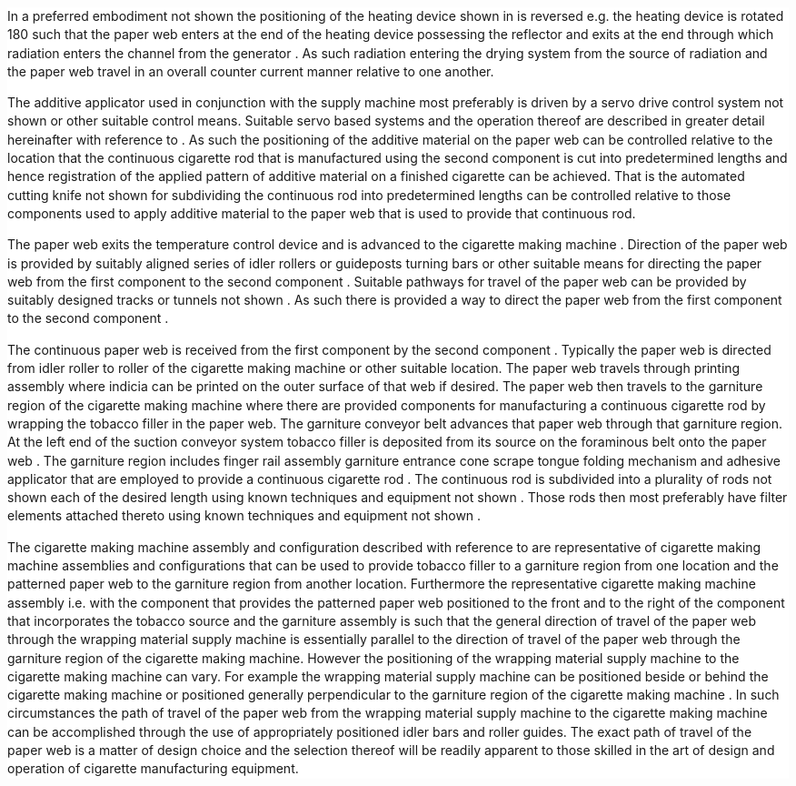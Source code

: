 In a preferred embodiment not shown the positioning of the heating device shown in is reversed e.g. the heating device is rotated 180 such that the paper web enters at the end of the heating device possessing the reflector and exits at the end through which radiation enters the channel from the generator . As such radiation entering the drying system from the source of radiation and the paper web travel in an overall counter current manner relative to one another.

The additive applicator used in conjunction with the supply machine most preferably is driven by a servo drive control system not shown or other suitable control means. Suitable servo based systems and the operation thereof are described in greater detail hereinafter with reference to . As such the positioning of the additive material on the paper web can be controlled relative to the location that the continuous cigarette rod that is manufactured using the second component is cut into predetermined lengths and hence registration of the applied pattern of additive material on a finished cigarette can be achieved. That is the automated cutting knife not shown for subdividing the continuous rod into predetermined lengths can be controlled relative to those components used to apply additive material to the paper web that is used to provide that continuous rod.

The paper web exits the temperature control device and is advanced to the cigarette making machine . Direction of the paper web is provided by suitably aligned series of idler rollers or guideposts turning bars or other suitable means for directing the paper web from the first component to the second component . Suitable pathways for travel of the paper web can be provided by suitably designed tracks or tunnels not shown . As such there is provided a way to direct the paper web from the first component to the second component .

The continuous paper web is received from the first component by the second component . Typically the paper web is directed from idler roller to roller of the cigarette making machine or other suitable location. The paper web travels through printing assembly where indicia can be printed on the outer surface of that web if desired. The paper web then travels to the garniture region of the cigarette making machine where there are provided components for manufacturing a continuous cigarette rod by wrapping the tobacco filler in the paper web. The garniture conveyor belt advances that paper web through that garniture region. At the left end of the suction conveyor system tobacco filler is deposited from its source on the foraminous belt onto the paper web . The garniture region includes finger rail assembly garniture entrance cone scrape tongue folding mechanism and adhesive applicator that are employed to provide a continuous cigarette rod . The continuous rod is subdivided into a plurality of rods not shown each of the desired length using known techniques and equipment not shown . Those rods then most preferably have filter elements attached thereto using known techniques and equipment not shown .

The cigarette making machine assembly and configuration described with reference to are representative of cigarette making machine assemblies and configurations that can be used to provide tobacco filler to a garniture region from one location and the patterned paper web to the garniture region from another location. Furthermore the representative cigarette making machine assembly i.e. with the component that provides the patterned paper web positioned to the front and to the right of the component that incorporates the tobacco source and the garniture assembly is such that the general direction of travel of the paper web through the wrapping material supply machine is essentially parallel to the direction of travel of the paper web through the garniture region of the cigarette making machine. However the positioning of the wrapping material supply machine to the cigarette making machine can vary. For example the wrapping material supply machine can be positioned beside or behind the cigarette making machine or positioned generally perpendicular to the garniture region of the cigarette making machine . In such circumstances the path of travel of the paper web from the wrapping material supply machine to the cigarette making machine can be accomplished through the use of appropriately positioned idler bars and roller guides. The exact path of travel of the paper web is a matter of design choice and the selection thereof will be readily apparent to those skilled in the art of design and operation of cigarette manufacturing equipment.
